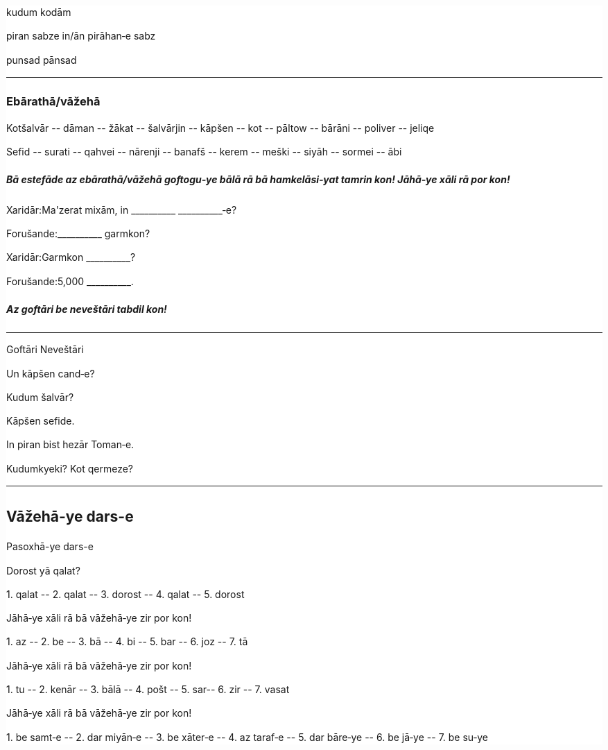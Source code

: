   kudum            kodām
                   
  piran sabze      in/ān pirāhan‐e sabz
                   
  punsad           pānsad
  ---------------- -----------------------

### Ebārathā/vāžehā

Kotšalvār -- dāman -- žākat -- šalvārjin -- kāpšen -- kot -- pāltow --
bārāni -- poliver -- jeliqe

Sefid -- surati -- qahvei -- nārenji -- banafš -- kerem -- meški --
siyāh -- sormei -- ābi

##### Bā estefāde az ebārathā/vāžehā goftogu‐ye bālā rā bā hamkelāsi‐yat tamrin kon! Jāhā‐ye xāli rā por kon!

Xaridār:Ma'zerat mixām, in \_\_\_\_\_\_\_\_\_\_ \_\_\_\_\_\_\_\_\_\_‐e?

Forušande:\_\_\_\_\_\_\_\_\_\_ garmkon?

Xaridār:Garmkon \_\_\_\_\_\_\_\_\_\_?

Forušande:5,000 \_\_\_\_\_\_\_\_\_\_.

##### Az goftāri be neveštāri tabdil kon!

  ------------------------------ -----------
  Goftāri                        Neveštāri
                                 
  Un kāpšen cand‐e?              
                                 
  Kudum šalvār?                  
                                 
  Kāpšen sefide.                 
                                 
  In piran bist hezār Toman‐e.   
                                 
  Kudumkyeki? Kot qermeze?       
  ------------------------------ -----------

Vāžehā-ye dars-e 
-----------------

Pasoxhā-ye dars-e

Dorost yā qalat?

1\. qalat -- 2. qalat -- 3. dorost -- 4. qalat -- 5. dorost

Jāhā‐ye xāli rā bā vāžehā‐ye zir por kon!

1\. az -- 2. be -- 3. bā -- 4. bi -- 5. bar -- 6. joz -- 7. tā

Jāhā‐ye xāli rā bā vāžehā‐ye zir por kon!

1\. tu -- 2. kenār -- 3. bālā -- 4. pošt -- 5. sar-- 6. zir -- 7. vasat

Jāhā‐ye xāli rā bā vāžehā‐ye zir por kon!

1\. be samt‐e -- 2. dar miyān‐e -- 3. be xāter‐e -- 4. az taraf‐e -- 5.
dar bāre‐ye -- 6. be jā‐ye -- 7. be su‐ye
